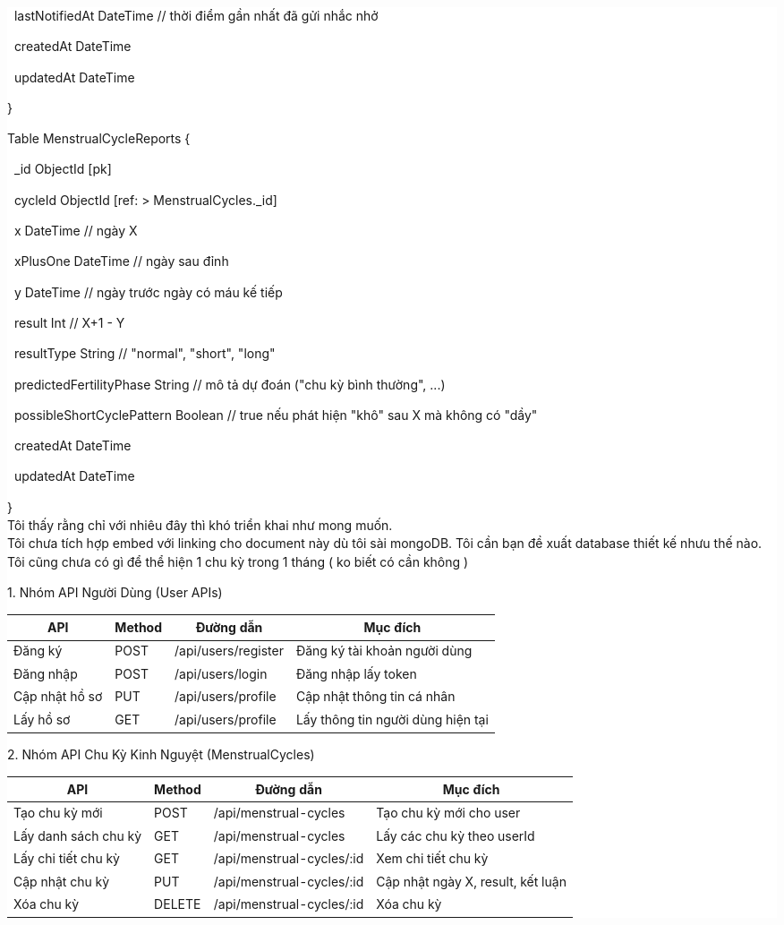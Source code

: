 &nbsp; lastNotifiedAt DateTime // thời điểm gần nhất đã gửi nhắc nhở

&nbsp; createdAt DateTime

&nbsp; updatedAt DateTime

}

Table MenstrualCycleReports {

&nbsp; \_id ObjectId \[pk\]

&nbsp; cycleId ObjectId \[ref: > MenstrualCycles.\_id\]

&nbsp; x DateTime // ngày X

&nbsp; xPlusOne DateTime // ngày sau đỉnh

&nbsp; y DateTime // ngày trước ngày có máu kế tiếp

&nbsp; result Int // X+1 - Y

&nbsp; resultType String // "normal", "short", "long"

&nbsp; predictedFertilityPhase String // mô tả dự đoán ("chu kỳ bình thường", ...)

&nbsp; possibleShortCyclePattern Boolean // true nếu phát hiện "khô" sau X mà không có "dầy"

&nbsp; createdAt DateTime

&nbsp; updatedAt DateTime

}  
Tôi thấy rằng chỉ với nhiêu đây thì khó triển khai như mong muốn.  
Tôi chưa tích hợp embed với linking cho document này dù tôi sài mongoDB. Tôi cần bạn đề xuất database thiết kế nhưu thế nào.  
Tôi cũng chưa có gì để thể hiện 1 chu kỳ trong 1 tháng ( ko biết có cần không )  

1\. Nhóm API Người Dùng (User APIs)

| API | Method | Đường dẫn | Mục đích |
| --- | --- | --- | --- |
| Đăng ký | POST | /api/users/register | Đăng ký tài khoản người dùng |
| Đăng nhập | POST | /api/users/login | Đăng nhập lấy token |
| Cập nhật hồ sơ | PUT | /api/users/profile | Cập nhật thông tin cá nhân |
| Lấy hồ sơ | GET | /api/users/profile | Lấy thông tin người dùng hiện tại |

2\. Nhóm API Chu Kỳ Kinh Nguyệt (MenstrualCycles)

| API | Method | Đường dẫn | Mục đích |
| --- | --- | --- | --- |
| Tạo chu kỳ mới | POST | /api/menstrual-cycles | Tạo chu kỳ mới cho user |
| Lấy danh sách chu kỳ | GET | /api/menstrual-cycles | Lấy các chu kỳ theo userId |
| Lấy chi tiết chu kỳ | GET | /api/menstrual-cycles/:id | Xem chi tiết chu kỳ |
| Cập nhật chu kỳ | PUT | /api/menstrual-cycles/:id | Cập nhật ngày X, result, kết luận |
| Xóa chu kỳ | DELETE | /api/menstrual-cycles/:id | Xóa chu kỳ |
